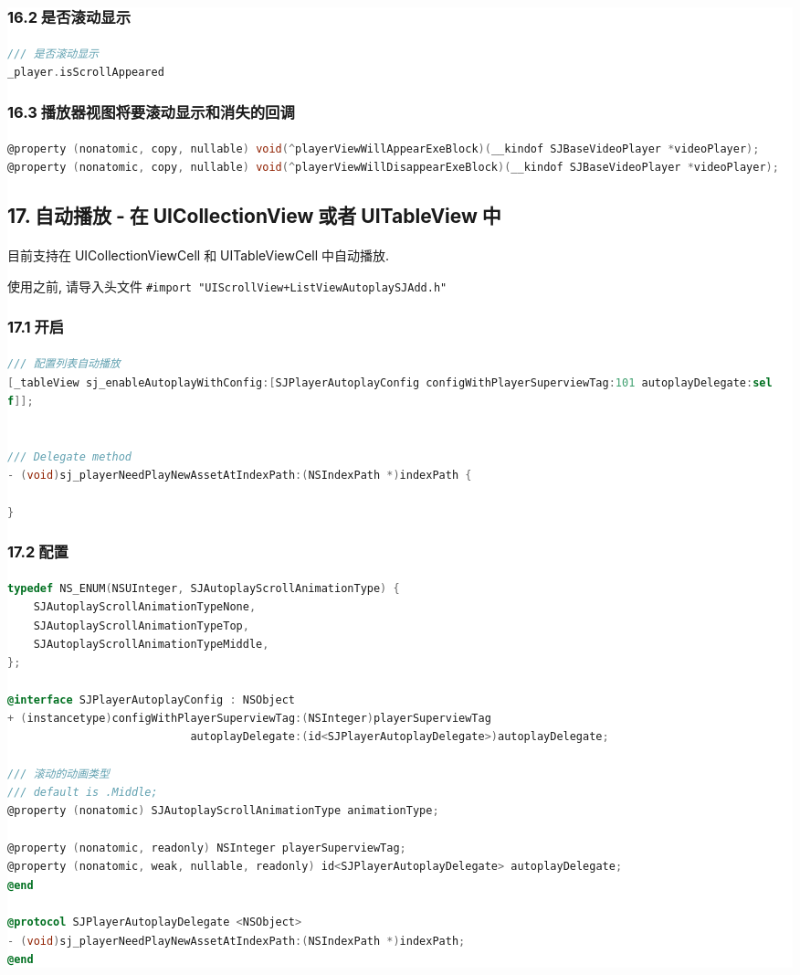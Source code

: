 <h3 id="16.2">16.2 是否滚动显示</h3>

```Objective-C
/// 是否滚动显示
_player.isScrollAppeared
```

<h3 id="16.3">16.3 播放器视图将要滚动显示和消失的回调</h3>

```Objective-C
@property (nonatomic, copy, nullable) void(^playerViewWillAppearExeBlock)(__kindof SJBaseVideoPlayer *videoPlayer);
@property (nonatomic, copy, nullable) void(^playerViewWillDisappearExeBlock)(__kindof SJBaseVideoPlayer *videoPlayer);
```

<h2 id="17">17. 自动播放 - 在 UICollectionView 或者 UITableView 中</h2>

<p>
目前支持在 UICollectionViewCell 和 UITableViewCell 中自动播放.

使用之前, 请导入头文件 `#import "UIScrollView+ListViewAutoplaySJAdd.h"`
</p>

<h3 id="17.1">17.1 开启</h3>

```Objective-C
/// 配置列表自动播放
[_tableView sj_enableAutoplayWithConfig:[SJPlayerAutoplayConfig configWithPlayerSuperviewTag:101 autoplayDelegate:self]];


/// Delegate method
- (void)sj_playerNeedPlayNewAssetAtIndexPath:(NSIndexPath *)indexPath {

}
```

<h3 id="17.2">17.2 配置</h3>

```Objective-C
typedef NS_ENUM(NSUInteger, SJAutoplayScrollAnimationType) {
    SJAutoplayScrollAnimationTypeNone,
    SJAutoplayScrollAnimationTypeTop,
    SJAutoplayScrollAnimationTypeMiddle,
};

@interface SJPlayerAutoplayConfig : NSObject
+ (instancetype)configWithPlayerSuperviewTag:(NSInteger)playerSuperviewTag
                            autoplayDelegate:(id<SJPlayerAutoplayDelegate>)autoplayDelegate;

/// 滚动的动画类型
/// default is .Middle;
@property (nonatomic) SJAutoplayScrollAnimationType animationType;

@property (nonatomic, readonly) NSInteger playerSuperviewTag;
@property (nonatomic, weak, nullable, readonly) id<SJPlayerAutoplayDelegate> autoplayDelegate;
@end

@protocol SJPlayerAutoplayDelegate <NSObject>
- (void)sj_playerNeedPlayNewAssetAtIndexPath:(NSIndexPath *)indexPath;
@end
```
